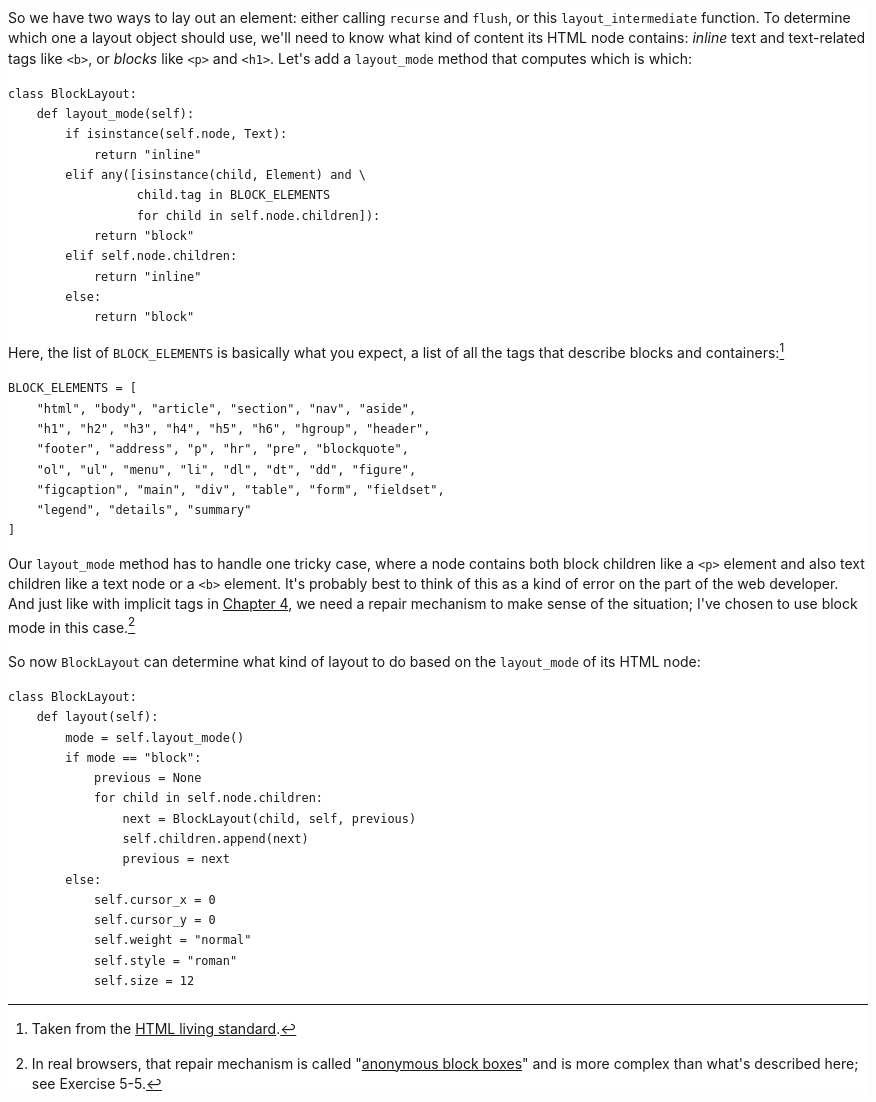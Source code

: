 So we have two ways to lay out an element: either calling `recurse`
and `flush`, or this `layout_intermediate` function. To determine
which one a layout object should use, we'll need to know what kind
of content its HTML node contains: *inline* text and text-related tags like
`<b>`, or *blocks* like `<p>` and `<h1>`. Let's add a `layout_mode` method
that computes which is which:

``` {.python}
class BlockLayout:
    def layout_mode(self):
        if isinstance(self.node, Text):
            return "inline"
        elif any([isinstance(child, Element) and \
                  child.tag in BLOCK_ELEMENTS
                  for child in self.node.children]):
            return "block"
        elif self.node.children:
            return "inline"
        else:
            return "block"
```

Here, the list of `BLOCK_ELEMENTS` is basically what you expect, a list
of all the tags that describe blocks and containers:[^from-the-spec]

[^from-the-spec]: Taken from the [HTML living standard][html5-elts].

[html5-elts]: https://html.spec.whatwg.org/multipage/#toc-semantics

``` {.python}
BLOCK_ELEMENTS = [
    "html", "body", "article", "section", "nav", "aside",
    "h1", "h2", "h3", "h4", "h5", "h6", "hgroup", "header",
    "footer", "address", "p", "hr", "pre", "blockquote",
    "ol", "ul", "menu", "li", "dl", "dt", "dd", "figure",
    "figcaption", "main", "div", "table", "form", "fieldset",
    "legend", "details", "summary"
]
```

Our `layout_mode` method has to handle one tricky case, where a node
contains both block children like a `<p>` element and also text
children like a text node or a `<b>` element. It's probably best to think
of this as a kind of error on the part of the web developer. And just like
with implicit tags in [Chapter 4](html.md), we need a repair mechanism to
make sense of the situation; I've chosen to use block mode in this
case.[^anon-block]

[^anon-block]: In real browsers, that repair mechanism is called
"[anonymous block boxes][anon-block]" and is more complex than what's
described here; see Exercise 5-5.

[anon-block]: https://developer.mozilla.org/en-US/docs/Web/CSS/Visual_formatting_model#anonymous_boxes

So now `BlockLayout` can determine what kind of layout to do based on
the `layout_mode` of its HTML node:

``` {.python}
class BlockLayout:
    def layout(self):
        mode = self.layout_mode()
        if mode == "block":
            previous = None
            for child in self.node.children:
                next = BlockLayout(child, self, previous)
                self.children.append(next)
                previous = next
        else:
            self.cursor_x = 0
            self.cursor_y = 0
            self.weight = "normal"
            self.style = "roman"
            self.size = 12
```

[^no-box]: Elements like `<script>` don't generate layout objects, and
[^or-none]: I don't want to just pass `None` for the parent, because
[blink-tree]: https://developers.google.com/web/updates/2018/09/inside-browser-part3
[webkit-tree]: https://webkit.org/blog/114/webcore-rendering-i-the-basics/
[gecko-tree]: https://wiki.mozilla.org/Gecko:Key_Gecko_Structures_And_Invariants
[^in-english]: In European languages, at least!
[mdn-display]: https://developer.mozilla.org/en-US/docs/Web/CSS/display
[^until-css]: In the [next chapter](styles.md), we'll add support for
[^why-two-fields]: Since the height is just equal to `cursor_y`, why
[wiki-atgram]: https://en.wikipedia.org/wiki/Attribute_grammar
[widget-tree]: https://book.huihoo.com/debian-gnu-linux-desktop-survival-guide/Widget_Tree.html
[boxes-glue]: https://www.overleaf.com/learn/latex/Articles/Boxes_and_Glue%3A_A_Brief%2C_but_Visual%2C_Introduction_Using_LuaTeX
[auto-layout]: https://developer.apple.com/library/archive/documentation/UserExperience/Conceptual/AutolayoutPG/index.html
[^for-what]: For example, in [Chapter 7](chrome.md), we'll use the
[^why-not-change]: Why not change the `display_list` field inside a
[mdn-houdini]: https://developer.mozilla.org/en-US/docs/Web/API/CSS_Painting_API/Guide
[^like-these]: The exercise names in this section could be considered